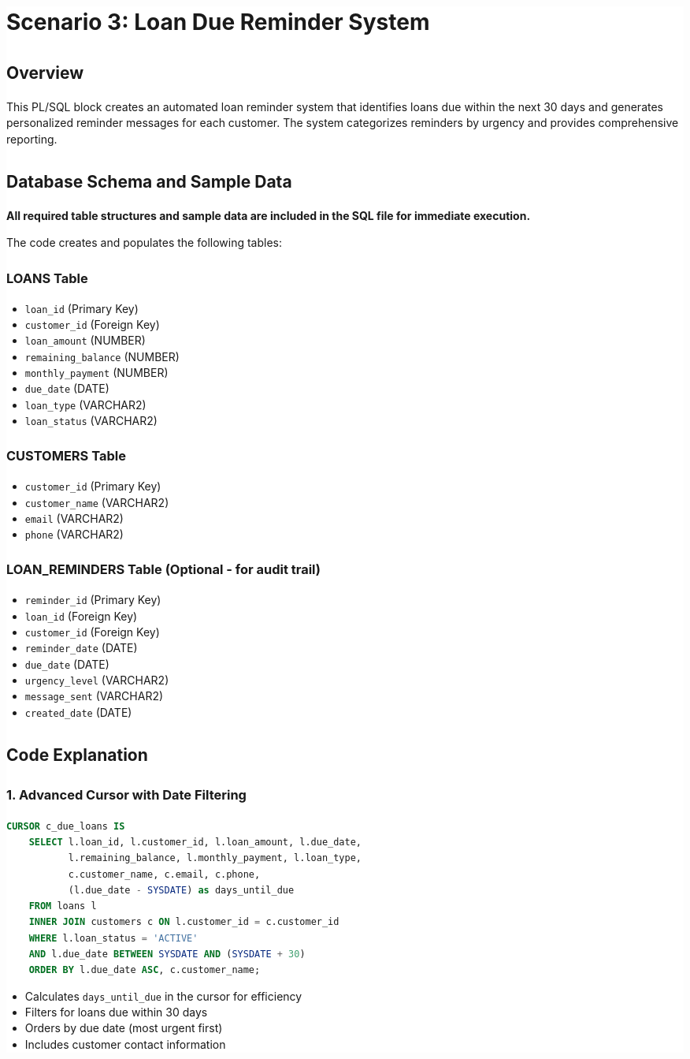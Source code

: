 # Scenario 3: Loan Due Reminder System

## Overview
This PL/SQL block creates an automated loan reminder system that identifies loans due within the next 30 days and generates personalized reminder messages for each customer. The system categorizes reminders by urgency and provides comprehensive reporting.

## Database Schema and Sample Data
**All required table structures and sample data are included in the SQL file for immediate execution.**

The code creates and populates the following tables:

### LOANS Table
- `loan_id` (Primary Key)
- `customer_id` (Foreign Key)
- `loan_amount` (NUMBER)
- `remaining_balance` (NUMBER)
- `monthly_payment` (NUMBER)
- `due_date` (DATE)
- `loan_type` (VARCHAR2)
- `loan_status` (VARCHAR2)

### CUSTOMERS Table
- `customer_id` (Primary Key)
- `customer_name` (VARCHAR2)
- `email` (VARCHAR2)
- `phone` (VARCHAR2)

### LOAN_REMINDERS Table (Optional - for audit trail)
- `reminder_id` (Primary Key)
- `loan_id` (Foreign Key)
- `customer_id` (Foreign Key)
- `reminder_date` (DATE)
- `due_date` (DATE)
- `urgency_level` (VARCHAR2)
- `message_sent` (VARCHAR2)
- `created_date` (DATE)

## Code Explanation

### 1. Advanced Cursor with Date Filtering
```sql
CURSOR c_due_loans IS
    SELECT l.loan_id, l.customer_id, l.loan_amount, l.due_date, 
           l.remaining_balance, l.monthly_payment, l.loan_type,
           c.customer_name, c.email, c.phone,
           (l.due_date - SYSDATE) as days_until_due
    FROM loans l
    INNER JOIN customers c ON l.customer_id = c.customer_id
    WHERE l.loan_status = 'ACTIVE'
    AND l.due_date BETWEEN SYSDATE AND (SYSDATE + 30)
    ORDER BY l.due_date ASC, c.customer_name;
```
- Calculates `days_until_due` in the cursor for efficiency
- Filters for loans due within 30 days
- Orders by due date (most urgent first)
- Includes customer contact information
